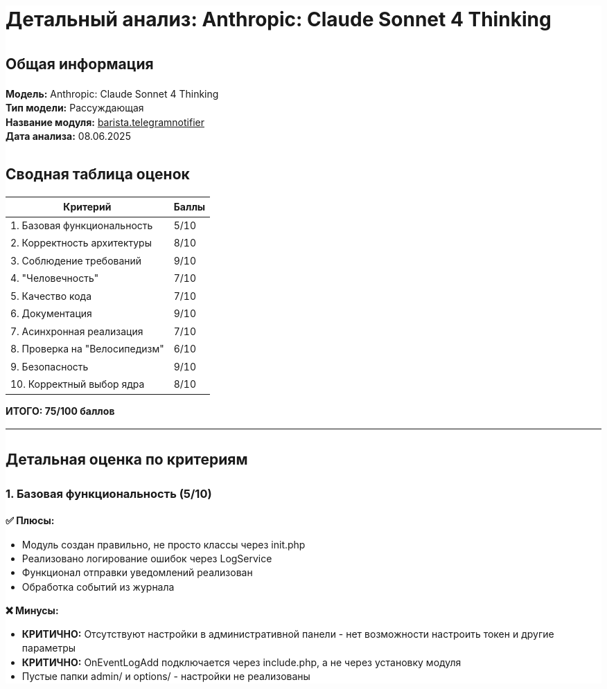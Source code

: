 # Детальный анализ: Anthropic: Claude Sonnet 4 Thinking

## Общая информация

**Модель:** Anthropic: Claude Sonnet 4 Thinking  
**Тип модели:** Рассуждающая  
**Название модуля:** [barista.telegramnotifier](../../models/claude-sonnet-4-thinking/)  
**Дата анализа:** 08.06.2025  

## Сводная таблица оценок

| Критерий | Баллы |
|----------|-------|
| 1. Базовая функциональность | 5/10 |
| 2. Корректность архитектуры | 8/10 |
| 3. Соблюдение требований | 9/10 |
| 4. "Человечность" | 7/10 |
| 5. Качество кода | 7/10 |
| 6. Документация | 9/10 |
| 7. Асинхронная реализация | 7/10 |
| 8. Проверка на "Велосипедизм" | 6/10 |
| 9. Безопасность | 9/10 |
| 10. Корректный выбор ядра | 8/10 |

**ИТОГО: 75/100 баллов**

---

## Детальная оценка по критериям

### 1. Базовая функциональность (5/10)

**✅ Плюсы:**
- Модуль создан правильно, не просто классы через init.php
- Реализовано логирование ошибок через LogService
- Функционал отправки уведомлений реализован
- Обработка событий из журнала

**❌ Минусы:**
- **КРИТИЧНО:** Отсутствуют настройки в административной панели - нет возможности настроить токен и другие параметры
- **КРИТИЧНО:** OnEventLogAdd подключается через include.php, а не через установку модуля
- Пустые папки admin/ и options/ - настройки не реализованы
